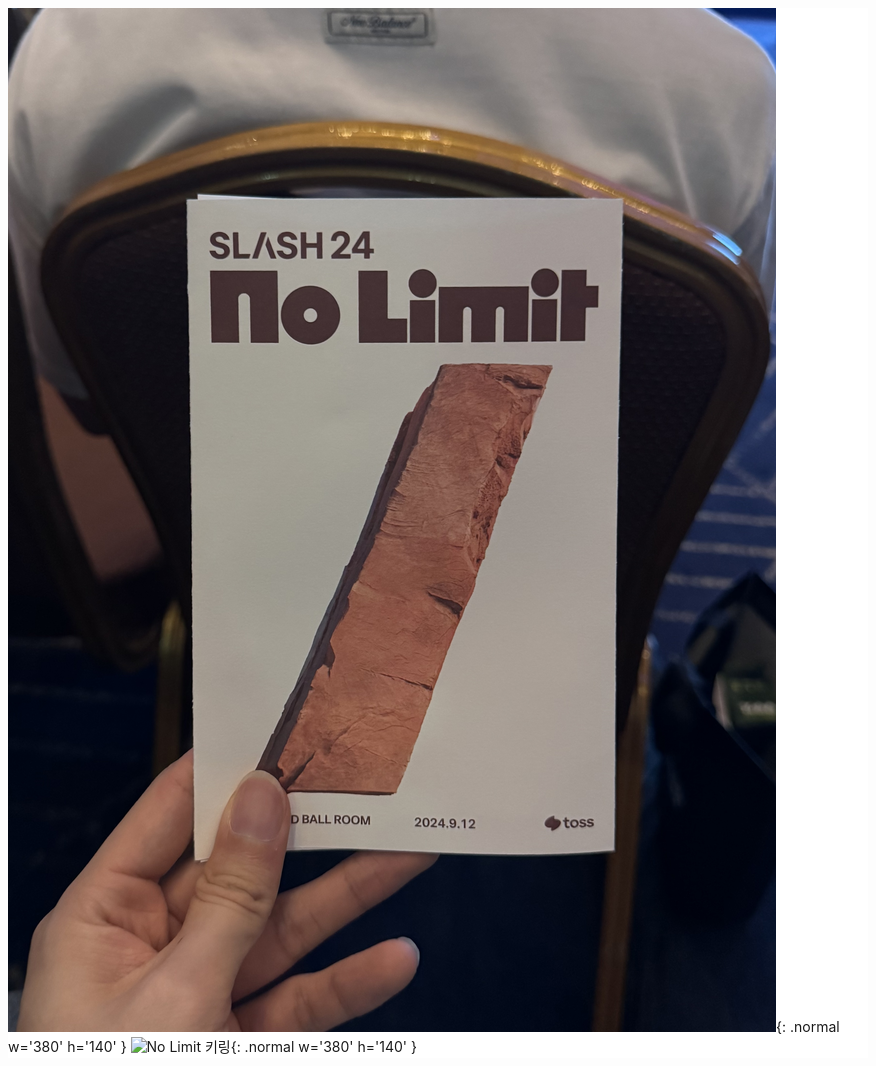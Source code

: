 ![No Limit 팜플렛](/assets/img/2024-10-05-2.jpg){: .normal w='380' h='140' }
![No Limit 키링](/assets/img/2024-10-05-3.png){: .normal w='380' h='140' }